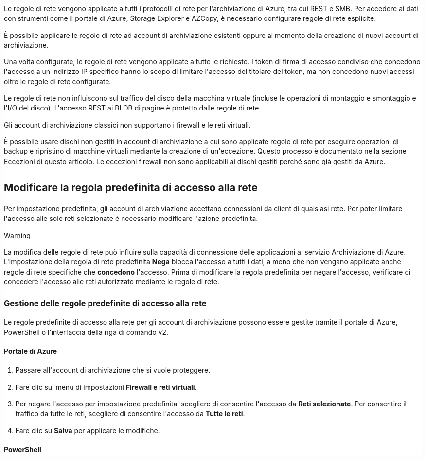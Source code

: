 Le regole di rete vengono applicate a tutti i protocolli di rete per l'archiviazione di Azure, tra cui REST e SMB. Per accedere ai dati con strumenti come il portale di Azure, Storage Explorer e AZCopy, è necessario configurare regole di rete esplicite.

È possibile applicare le regole di rete ad account di archiviazione esistenti oppure al momento della creazione di nuovi account di archiviazione.

Una volta configurate, le regole di rete vengono applicate a tutte le richieste. I token di firma di accesso condiviso che concedono l'accesso a un indirizzo IP specifico hanno lo scopo di limitare l'accesso del titolare del token, ma non concedono nuovi accessi oltre le regole di rete configurate.

Le regole di rete non influiscono sul traffico del disco della macchina virtuale (incluse le operazioni di montaggio e smontaggio e l'I/O del disco). L'accesso REST ai BLOB di pagine è protetto dalle regole di rete.

Gli account di archiviazione classici non supportano i firewall e le reti virtuali.

È possibile usare dischi non gestiti in account di archiviazione a cui sono applicate regole di rete per eseguire operazioni di backup e ripristino di macchine virtuali mediante la creazione di un'eccezione. Questo processo è documentato nella sezione [Eccezioni](#exceptions) di questo articolo. Le eccezioni firewall non sono applicabili ai dischi gestiti perché sono già gestiti da Azure.

## <a name="change-the-default-network-access-rule"></a>Modificare la regola predefinita di accesso alla rete

Per impostazione predefinita, gli account di archiviazione accettano connessioni da client di qualsiasi rete. Per poter limitare l'accesso alle sole reti selezionate è necessario modificare l'azione predefinita.

> [!WARNING]
> La modifica delle regole di rete può influire sulla capacità di connessione delle applicazioni al servizio Archiviazione di Azure. L'impostazione della regola di rete predefinita **Nega** blocca l'accesso a tutti i dati, a meno che non vengano applicate anche regole di rete specifiche che **concedono** l'accesso. Prima di modificare la regola predefinita per negare l'accesso, verificare di concedere l'accesso alle reti autorizzate mediante le regole di rete.

### <a name="managing-default-network-access-rules"></a>Gestione delle regole predefinite di accesso alla rete

Le regole predefinite di accesso alla rete per gli account di archiviazione possono essere gestite tramite il portale di Azure, PowerShell o l'interfaccia della riga di comando v2.

#### <a name="azure-portal"></a>Portale di Azure

1. Passare all'account di archiviazione che si vuole proteggere.

1. Fare clic sul menu di impostazioni **Firewall e reti virtuali**.

1. Per negare l'accesso per impostazione predefinita, scegliere di consentire l'accesso da **Reti selezionate**. Per consentire il traffico da tutte le reti, scegliere di consentire l'accesso da **Tutte le reti**.

1. Fare clic su **Salva** per applicare le modifiche.

#### <a name="powershell"></a>PowerShell
